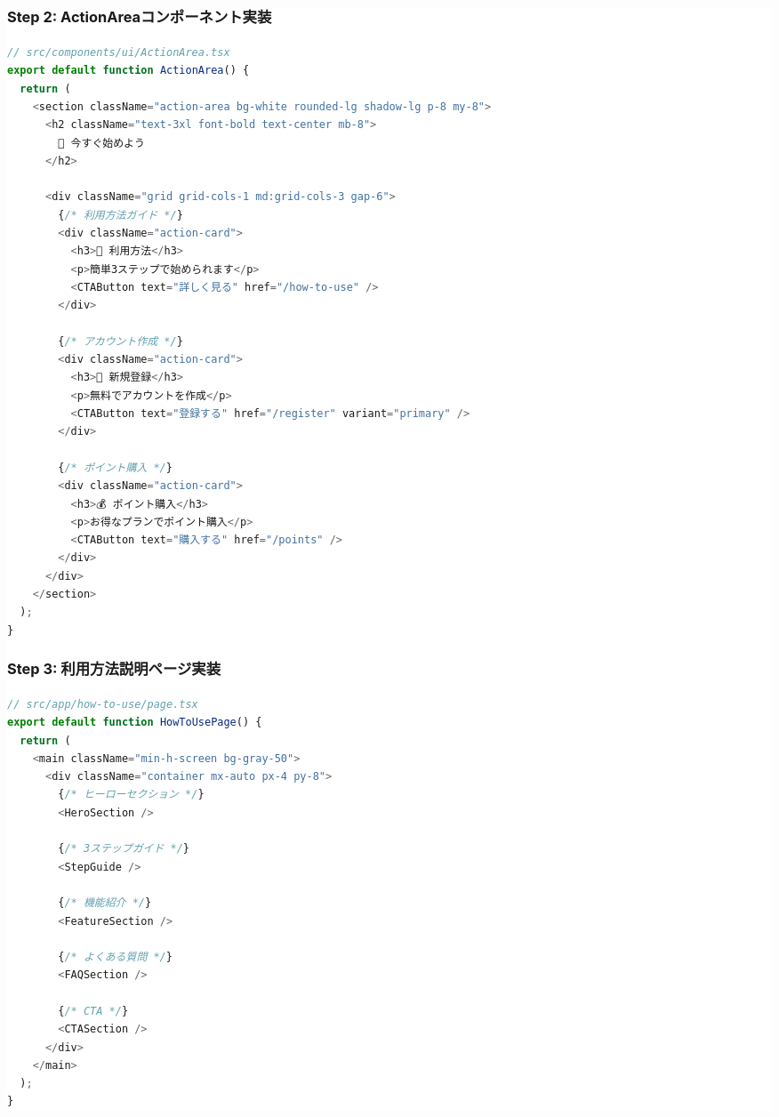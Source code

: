 ### Step 2: ActionAreaコンポーネント実装
```typescript
// src/components/ui/ActionArea.tsx
export default function ActionArea() {
  return (
    <section className="action-area bg-white rounded-lg shadow-lg p-8 my-8">
      <h2 className="text-3xl font-bold text-center mb-8">
        🚀 今すぐ始めよう
      </h2>
      
      <div className="grid grid-cols-1 md:grid-cols-3 gap-6">
        {/* 利用方法ガイド */}
        <div className="action-card">
          <h3>📖 利用方法</h3>
          <p>簡単3ステップで始められます</p>
          <CTAButton text="詳しく見る" href="/how-to-use" />
        </div>
        
        {/* アカウント作成 */}
        <div className="action-card">
          <h3>👤 新規登録</h3>
          <p>無料でアカウントを作成</p>
          <CTAButton text="登録する" href="/register" variant="primary" />
        </div>
        
        {/* ポイント購入 */}
        <div className="action-card">
          <h3>💰 ポイント購入</h3>
          <p>お得なプランでポイント購入</p>
          <CTAButton text="購入する" href="/points" />
        </div>
      </div>
    </section>
  );
}
```

### Step 3: 利用方法説明ページ実装
```typescript
// src/app/how-to-use/page.tsx
export default function HowToUsePage() {
  return (
    <main className="min-h-screen bg-gray-50">
      <div className="container mx-auto px-4 py-8">
        {/* ヒーローセクション */}
        <HeroSection />
        
        {/* 3ステップガイド */}
        <StepGuide />
        
        {/* 機能紹介 */}
        <FeatureSection />
        
        {/* よくある質問 */}
        <FAQSection />
        
        {/* CTA */}
        <CTASection />
      </div>
    </main>
  );
}
```

